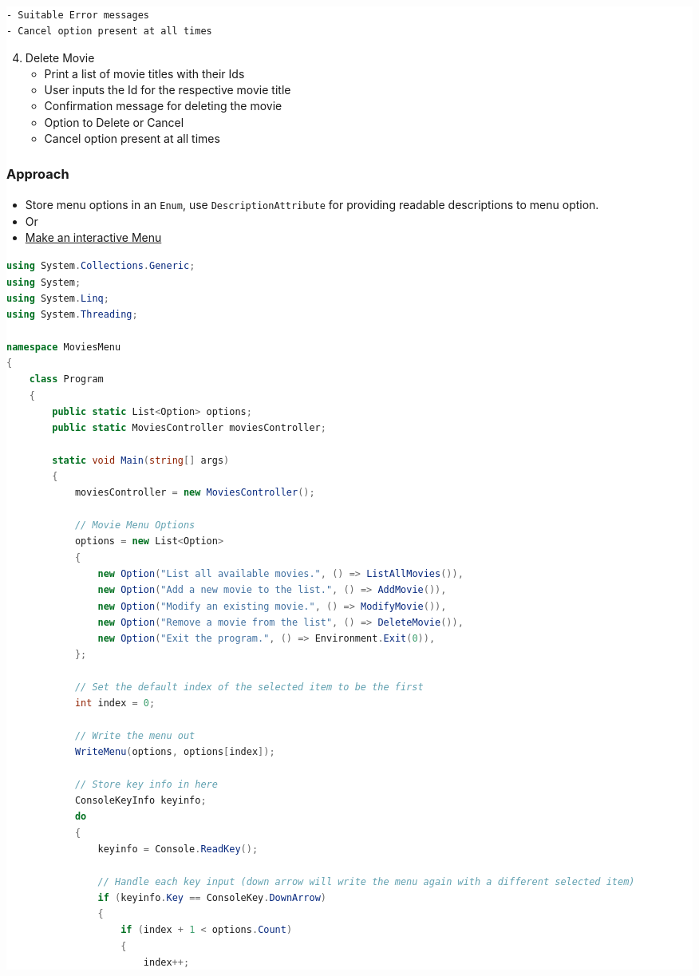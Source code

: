 	- Suitable Error messages
	- Cancel option present at all times
4. Delete Movie
	- Print a list of movie titles with their Ids
	- User inputs the Id for the respective movie title
	- Confirmation message for deleting the movie
	- Option to Delete or Cancel
	- Cancel option present at all times

### Approach
- Store menu options in an `Enum`, use `DescriptionAttribute` for providing readable descriptions to menu option.
- Or 
- [Make an interactive Menu](https://stackoverflow.com/questions/60767909/c-sharp-console-app-how-do-i-make-an-interactive-menu)




```c#
using System.Collections.Generic;
using System;
using System.Linq;
using System.Threading;

namespace MoviesMenu
{
    class Program
    {
        public static List<Option> options;
        public static MoviesController moviesController;
        
        static void Main(string[] args)
        {
            moviesController = new MoviesController();
            
            // Movie Menu Options
            options = new List<Option>
            {
                new Option("List all available movies.", () => ListAllMovies()),
                new Option("Add a new movie to the list.", () => AddMovie()),
                new Option("Modify an existing movie.", () => ModifyMovie()),
                new Option("Remove a movie from the list", () => DeleteMovie()),
                new Option("Exit the program.", () => Environment.Exit(0)),
            };

            // Set the default index of the selected item to be the first
            int index = 0;

            // Write the menu out
            WriteMenu(options, options[index]);

            // Store key info in here
            ConsoleKeyInfo keyinfo;
            do
            {
                keyinfo = Console.ReadKey();

                // Handle each key input (down arrow will write the menu again with a different selected item)
                if (keyinfo.Key == ConsoleKey.DownArrow)
                {
                    if (index + 1 < options.Count)
                    {
                        index++;
```
